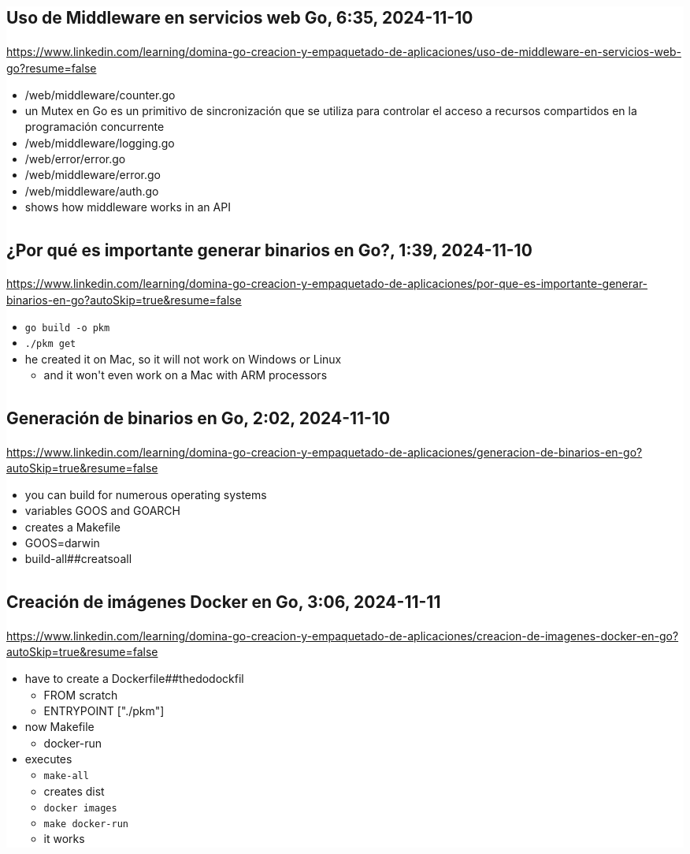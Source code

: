 ## Uso de Middleware en servicios web Go, 6:35, 2024-11-10

https://www.linkedin.com/learning/domina-go-creacion-y-empaquetado-de-aplicaciones/uso-de-middleware-en-servicios-web-go?resume=false

- /web/middleware/counter.go
- un Mutex en Go es un primitivo de sincronización que se utiliza para controlar el acceso a recursos compartidos en la programación concurrente
- /web/middleware/logging.go
- /web/error/error.go
- /web/middleware/error.go
- /web/middleware/auth.go
- shows how middleware works in an API

## ¿Por qué es importante generar binarios en Go?, 1:39, 2024-11-10

https://www.linkedin.com/learning/domina-go-creacion-y-empaquetado-de-aplicaciones/por-que-es-importante-generar-binarios-en-go?autoSkip=true&resume=false

- `go build -o pkm`
- `./pkm get`
- he created it on Mac, so it will not work on Windows or Linux
  - and it won't even work on a Mac with ARM processors

## Generación de binarios en Go, 2:02, 2024-11-10

https://www.linkedin.com/learning/domina-go-creacion-y-empaquetado-de-aplicaciones/generacion-de-binarios-en-go?autoSkip=true&resume=false

- you can build for numerous operating systems
- variables GOOS and GOARCH
- creates a Makefile
- GOOS=darwin
- build-all##creatsoall

## Creación de imágenes Docker en Go, 3:06, 2024-11-11

https://www.linkedin.com/learning/domina-go-creacion-y-empaquetado-de-aplicaciones/creacion-de-imagenes-docker-en-go?autoSkip=true&resume=false

- have to create a Dockerfile##thedodockfil
  - FROM scratch
  - ENTRYPOINT ["./pkm"]
- now Makefile
  - docker-run
- executes
  - `make-all`
  - creates dist
  - `docker images`
  - `make docker-run`
  - it works
